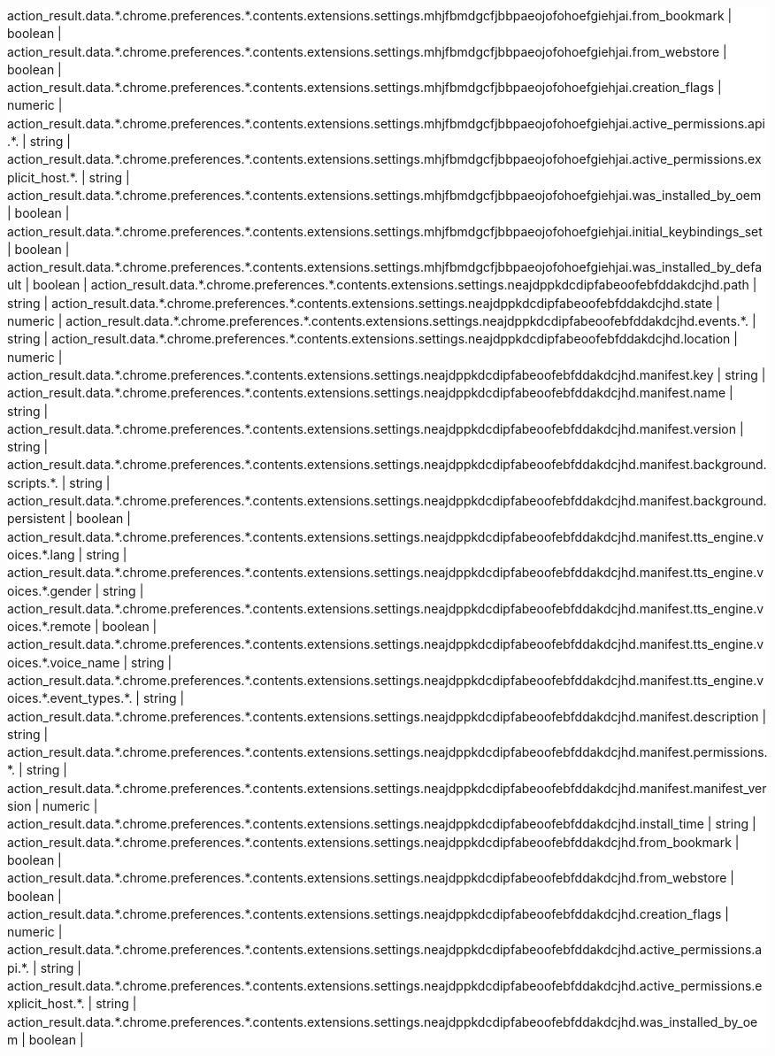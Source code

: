 action\_result\.data\.\*\.chrome\.preferences\.\*\.contents\.extensions\.settings\.mhjfbmdgcfjbbpaeojofohoefgiehjai\.from\_bookmark | boolean | 
action\_result\.data\.\*\.chrome\.preferences\.\*\.contents\.extensions\.settings\.mhjfbmdgcfjbbpaeojofohoefgiehjai\.from\_webstore | boolean | 
action\_result\.data\.\*\.chrome\.preferences\.\*\.contents\.extensions\.settings\.mhjfbmdgcfjbbpaeojofohoefgiehjai\.creation\_flags | numeric | 
action\_result\.data\.\*\.chrome\.preferences\.\*\.contents\.extensions\.settings\.mhjfbmdgcfjbbpaeojofohoefgiehjai\.active\_permissions\.api\.\*\. | string | 
action\_result\.data\.\*\.chrome\.preferences\.\*\.contents\.extensions\.settings\.mhjfbmdgcfjbbpaeojofohoefgiehjai\.active\_permissions\.explicit\_host\.\*\. | string | 
action\_result\.data\.\*\.chrome\.preferences\.\*\.contents\.extensions\.settings\.mhjfbmdgcfjbbpaeojofohoefgiehjai\.was\_installed\_by\_oem | boolean | 
action\_result\.data\.\*\.chrome\.preferences\.\*\.contents\.extensions\.settings\.mhjfbmdgcfjbbpaeojofohoefgiehjai\.initial\_keybindings\_set | boolean | 
action\_result\.data\.\*\.chrome\.preferences\.\*\.contents\.extensions\.settings\.mhjfbmdgcfjbbpaeojofohoefgiehjai\.was\_installed\_by\_default | boolean | 
action\_result\.data\.\*\.chrome\.preferences\.\*\.contents\.extensions\.settings\.neajdppkdcdipfabeoofebfddakdcjhd\.path | string | 
action\_result\.data\.\*\.chrome\.preferences\.\*\.contents\.extensions\.settings\.neajdppkdcdipfabeoofebfddakdcjhd\.state | numeric | 
action\_result\.data\.\*\.chrome\.preferences\.\*\.contents\.extensions\.settings\.neajdppkdcdipfabeoofebfddakdcjhd\.events\.\*\. | string | 
action\_result\.data\.\*\.chrome\.preferences\.\*\.contents\.extensions\.settings\.neajdppkdcdipfabeoofebfddakdcjhd\.location | numeric | 
action\_result\.data\.\*\.chrome\.preferences\.\*\.contents\.extensions\.settings\.neajdppkdcdipfabeoofebfddakdcjhd\.manifest\.key | string | 
action\_result\.data\.\*\.chrome\.preferences\.\*\.contents\.extensions\.settings\.neajdppkdcdipfabeoofebfddakdcjhd\.manifest\.name | string | 
action\_result\.data\.\*\.chrome\.preferences\.\*\.contents\.extensions\.settings\.neajdppkdcdipfabeoofebfddakdcjhd\.manifest\.version | string | 
action\_result\.data\.\*\.chrome\.preferences\.\*\.contents\.extensions\.settings\.neajdppkdcdipfabeoofebfddakdcjhd\.manifest\.background\.scripts\.\*\. | string | 
action\_result\.data\.\*\.chrome\.preferences\.\*\.contents\.extensions\.settings\.neajdppkdcdipfabeoofebfddakdcjhd\.manifest\.background\.persistent | boolean | 
action\_result\.data\.\*\.chrome\.preferences\.\*\.contents\.extensions\.settings\.neajdppkdcdipfabeoofebfddakdcjhd\.manifest\.tts\_engine\.voices\.\*\.lang | string | 
action\_result\.data\.\*\.chrome\.preferences\.\*\.contents\.extensions\.settings\.neajdppkdcdipfabeoofebfddakdcjhd\.manifest\.tts\_engine\.voices\.\*\.gender | string | 
action\_result\.data\.\*\.chrome\.preferences\.\*\.contents\.extensions\.settings\.neajdppkdcdipfabeoofebfddakdcjhd\.manifest\.tts\_engine\.voices\.\*\.remote | boolean | 
action\_result\.data\.\*\.chrome\.preferences\.\*\.contents\.extensions\.settings\.neajdppkdcdipfabeoofebfddakdcjhd\.manifest\.tts\_engine\.voices\.\*\.voice\_name | string | 
action\_result\.data\.\*\.chrome\.preferences\.\*\.contents\.extensions\.settings\.neajdppkdcdipfabeoofebfddakdcjhd\.manifest\.tts\_engine\.voices\.\*\.event\_types\.\*\. | string | 
action\_result\.data\.\*\.chrome\.preferences\.\*\.contents\.extensions\.settings\.neajdppkdcdipfabeoofebfddakdcjhd\.manifest\.description | string | 
action\_result\.data\.\*\.chrome\.preferences\.\*\.contents\.extensions\.settings\.neajdppkdcdipfabeoofebfddakdcjhd\.manifest\.permissions\.\*\. | string | 
action\_result\.data\.\*\.chrome\.preferences\.\*\.contents\.extensions\.settings\.neajdppkdcdipfabeoofebfddakdcjhd\.manifest\.manifest\_version | numeric | 
action\_result\.data\.\*\.chrome\.preferences\.\*\.contents\.extensions\.settings\.neajdppkdcdipfabeoofebfddakdcjhd\.install\_time | string | 
action\_result\.data\.\*\.chrome\.preferences\.\*\.contents\.extensions\.settings\.neajdppkdcdipfabeoofebfddakdcjhd\.from\_bookmark | boolean | 
action\_result\.data\.\*\.chrome\.preferences\.\*\.contents\.extensions\.settings\.neajdppkdcdipfabeoofebfddakdcjhd\.from\_webstore | boolean | 
action\_result\.data\.\*\.chrome\.preferences\.\*\.contents\.extensions\.settings\.neajdppkdcdipfabeoofebfddakdcjhd\.creation\_flags | numeric | 
action\_result\.data\.\*\.chrome\.preferences\.\*\.contents\.extensions\.settings\.neajdppkdcdipfabeoofebfddakdcjhd\.active\_permissions\.api\.\*\. | string | 
action\_result\.data\.\*\.chrome\.preferences\.\*\.contents\.extensions\.settings\.neajdppkdcdipfabeoofebfddakdcjhd\.active\_permissions\.explicit\_host\.\*\. | string | 
action\_result\.data\.\*\.chrome\.preferences\.\*\.contents\.extensions\.settings\.neajdppkdcdipfabeoofebfddakdcjhd\.was\_installed\_by\_oem | boolean | 